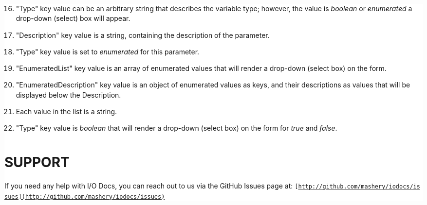 16. "Type" key value can be an arbitrary string that describes the variable type; however, the value is *boolean* or *enumerated* a drop-down (select) box will appear.

17. "Description" key value is a string, containing the description of the parameter.

23. "Type" key value is set to *enumerated* for this parameter.

24. "EnumeratedList" key value is an array of enumerated values that will render a drop-down (select box) on the form.

25. "EnumeratedDescription" key value is an object of enumerated values as keys, and their descriptions as values that will be displayed below the Description.

26. Each value in the list is a string.

27. "Type" key value is *boolean* that will render a drop-down (select box) on the form for *true* and *false*.

SUPPORT
=======
If you need any help with I/O Docs, you can reach out to us via the GitHub Issues page at:
<code>[http://github.com/mashery/iodocs/issues](http://github.com/mashery/iodocs/issues)</code>
